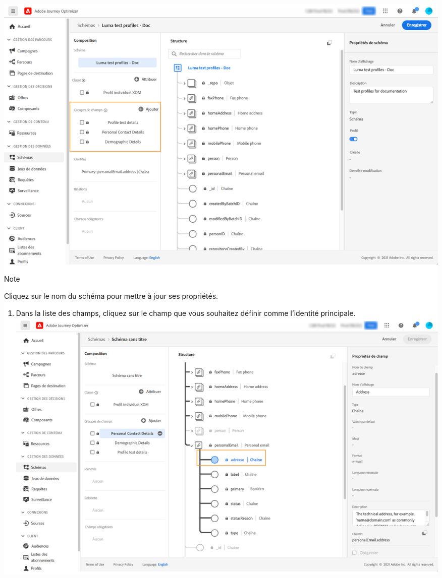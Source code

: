    ![](assets/test-profiles-2.png)

   >[!NOTE]
   >
   >Cliquez sur le nom du schéma pour mettre à jour ses propriétés.

1. Dans la liste des champs, cliquez sur le champ que vous souhaitez définir comme l’identité principale.
   ![](assets/test-profiles-3.png)